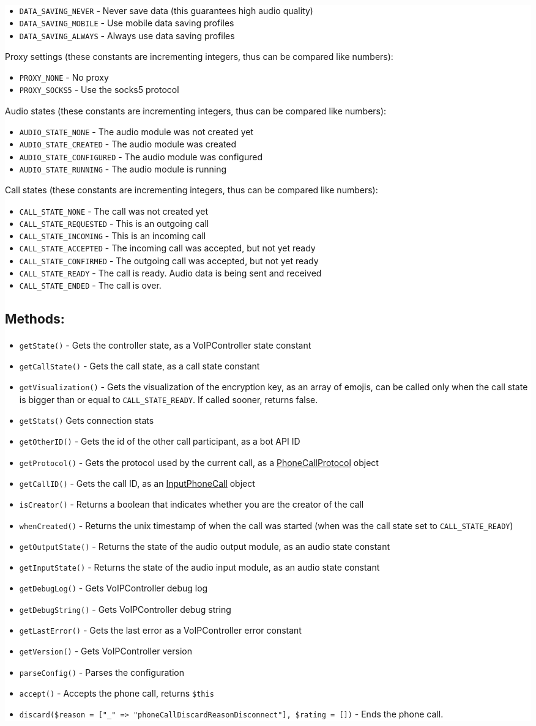 * `DATA_SAVING_NEVER` - Never save data (this guarantees high audio quality)
* `DATA_SAVING_MOBILE` - Use mobile data saving profiles
* `DATA_SAVING_ALWAYS` - Always use data saving profiles

Proxy settings (these constants are incrementing integers, thus can be compared like numbers):

* `PROXY_NONE` - No proxy
* `PROXY_SOCKS5` - Use the socks5 protocol

Audio states (these constants are incrementing integers, thus can be compared like numbers):

* `AUDIO_STATE_NONE` - The audio module was not created yet
* `AUDIO_STATE_CREATED` - The audio module was created
* `AUDIO_STATE_CONFIGURED` - The audio module was configured
* `AUDIO_STATE_RUNNING` - The audio module is running

Call states (these constants are incrementing integers, thus can be compared like numbers):

* `CALL_STATE_NONE` - The call was not created yet
* `CALL_STATE_REQUESTED` - This is an outgoing call
* `CALL_STATE_INCOMING` - This is an incoming call
* `CALL_STATE_ACCEPTED` - The incoming call was accepted, but not yet ready
* `CALL_STATE_CONFIRMED` - The outgoing call was accepted, but not yet ready
* `CALL_STATE_READY` - The call is ready. Audio data is being sent and received
* `CALL_STATE_ENDED` - The call is over.



## Methods:

* `getState()` - Gets the controller state, as a VoIPController state constant
* `getCallState()` - Gets the call state, as a call state constant
* `getVisualization()` - Gets the visualization of the encryption key, as an array of emojis, can be called only when the call state is bigger than or equal to `CALL_STATE_READY`. If called sooner, returns false.
* `getStats()` Gets connection stats
* `getOtherID()` - Gets the id of the other call participant, as a bot API ID
* `getProtocol()` - Gets the protocol used by the current call, as a [PhoneCallProtocol](https://daniil.it/MadelineProto/API_docs/types/PhoneCallProtocol.html) object
* `getCallID()` - Gets the call ID, as an [InputPhoneCall](https://daniil.it/MadelineProto/API_docs/types/InputPhoneCall.html) object
* `isCreator()` - Returns a boolean that indicates whether you are the creator of the call
* `whenCreated()` - Returns the unix timestamp of when the call was started (when was the call state set to `CALL_STATE_READY`)
* `getOutputState()` - Returns the state of the audio output module, as an audio state constant
* `getInputState()` - Returns the state of the audio input module, as an audio state constant
* `getDebugLog()` - Gets VoIPController debug log
* `getDebugString()` - Gets VoIPController debug string
* `getLastError()` - Gets the last error as a VoIPController error constant
* `getVersion()` - Gets VoIPController version

* `parseConfig()` - Parses the configuration

* `accept()` - Accepts the phone call, returns `$this`
* `discard($reason = ["_" => "phoneCallDiscardReasonDisconnect"], $rating = [])` - Ends the phone call.
